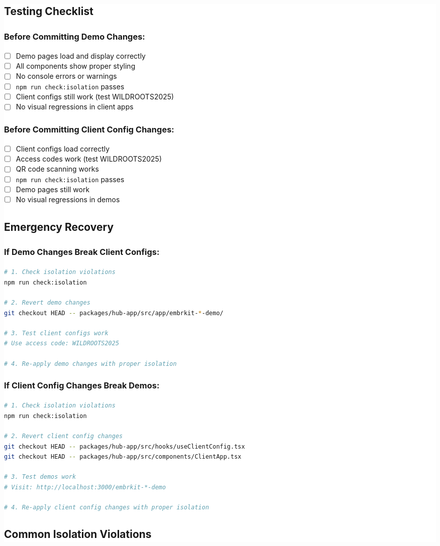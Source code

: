 ## **Testing Checklist**

### **Before Committing Demo Changes:**
- [ ] Demo pages load and display correctly
- [ ] All components show proper styling
- [ ] No console errors or warnings
- [ ] `npm run check:isolation` passes
- [ ] Client configs still work (test WILDROOTS2025)
- [ ] No visual regressions in client apps

### **Before Committing Client Config Changes:**
- [ ] Client configs load correctly
- [ ] Access codes work (test WILDROOTS2025)
- [ ] QR code scanning works
- [ ] `npm run check:isolation` passes
- [ ] Demo pages still work
- [ ] No visual regressions in demos

## **Emergency Recovery**

### **If Demo Changes Break Client Configs:**
```bash
# 1. Check isolation violations
npm run check:isolation

# 2. Revert demo changes
git checkout HEAD -- packages/hub-app/src/app/embrkit-*-demo/

# 3. Test client configs work
# Use access code: WILDROOTS2025

# 4. Re-apply demo changes with proper isolation
```

### **If Client Config Changes Break Demos:**
```bash
# 1. Check isolation violations
npm run check:isolation

# 2. Revert client config changes
git checkout HEAD -- packages/hub-app/src/hooks/useClientConfig.tsx
git checkout HEAD -- packages/hub-app/src/components/ClientApp.tsx

# 3. Test demos work
# Visit: http://localhost:3000/embrkit-*-demo

# 4. Re-apply client config changes with proper isolation
```

## **Common Isolation Violations**
